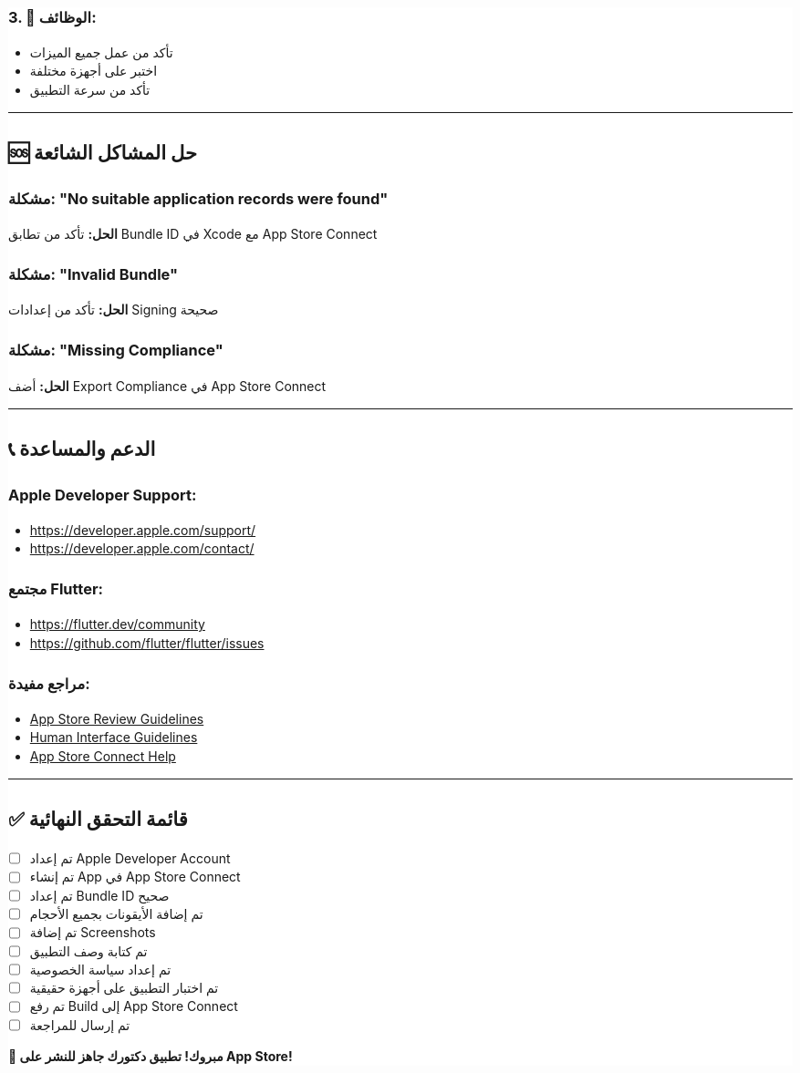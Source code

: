 ### **3. 🎯 الوظائف:**
- تأكد من عمل جميع الميزات
- اختبر على أجهزة مختلفة
- تأكد من سرعة التطبيق

---

## 🆘 حل المشاكل الشائعة

### **مشكلة: "No suitable application records were found"**
**الحل:** تأكد من تطابق Bundle ID في Xcode مع App Store Connect

### **مشكلة: "Invalid Bundle"**
**الحل:** تأكد من إعدادات Signing صحيحة

### **مشكلة: "Missing Compliance"**
**الحل:** أضف Export Compliance في App Store Connect

---

## 📞 الدعم والمساعدة

### **Apple Developer Support:**
- https://developer.apple.com/support/
- https://developer.apple.com/contact/

### **مجتمع Flutter:**
- https://flutter.dev/community
- https://github.com/flutter/flutter/issues

### **مراجع مفيدة:**
- [App Store Review Guidelines](https://developer.apple.com/app-store/review/guidelines/)
- [Human Interface Guidelines](https://developer.apple.com/design/human-interface-guidelines/)
- [App Store Connect Help](https://help.apple.com/app-store-connect/)

---

## ✅ قائمة التحقق النهائية

- [ ] تم إعداد Apple Developer Account
- [ ] تم إنشاء App في App Store Connect
- [ ] تم إعداد Bundle ID صحيح
- [ ] تم إضافة الأيقونات بجميع الأحجام
- [ ] تم إضافة Screenshots
- [ ] تم كتابة وصف التطبيق
- [ ] تم إعداد سياسة الخصوصية
- [ ] تم اختبار التطبيق على أجهزة حقيقية
- [ ] تم رفع Build إلى App Store Connect
- [ ] تم إرسال للمراجعة

**🎉 مبروك! تطبيق دكتورك جاهز للنشر على App Store!**
